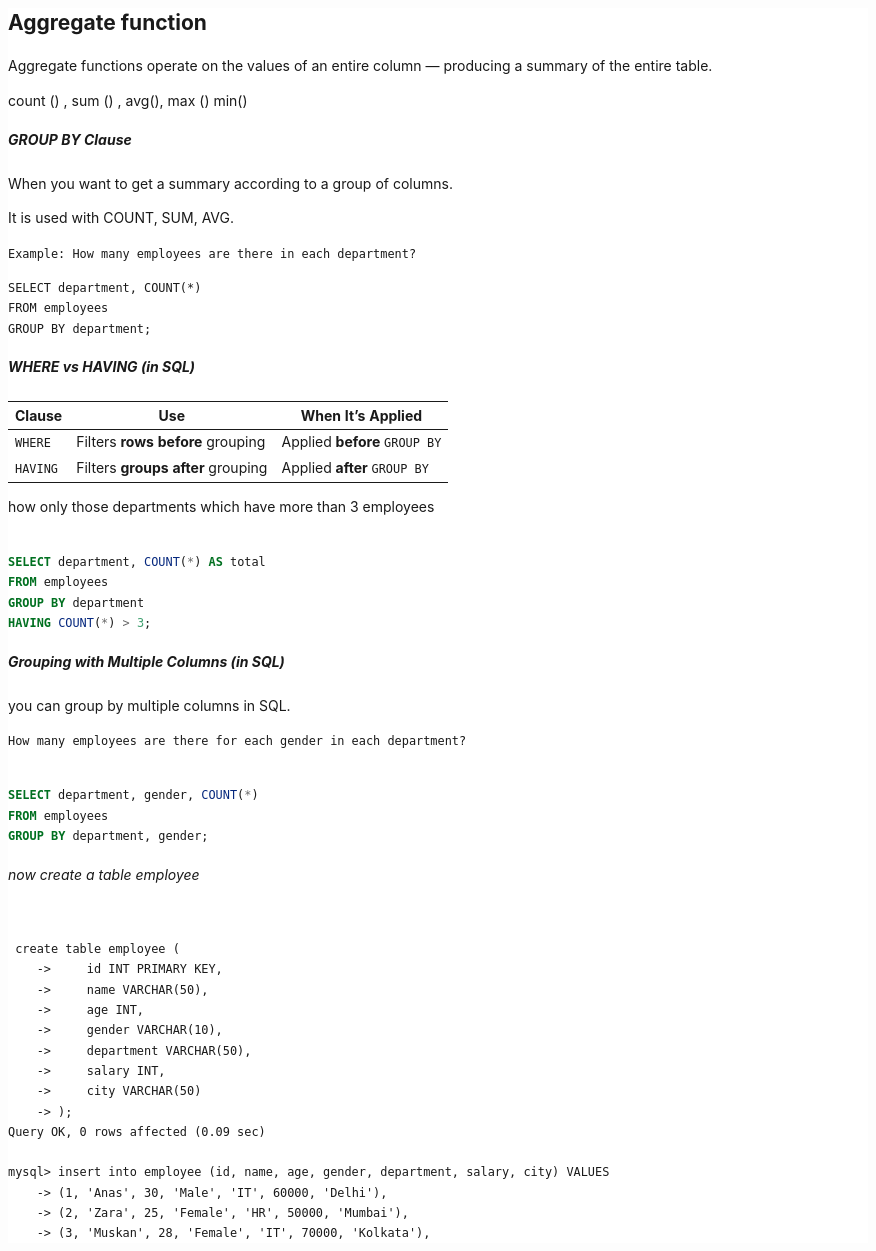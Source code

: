 ## Aggregate function

Aggregate functions operate on the values of an entire column — producing a summary of the entire table.

count () , sum () , avg(), max () min() 



##### GROUP BY Clause

When you want to get a summary according to a group of columns.

It is used with COUNT, SUM, AVG.

`Example: How many employees are there in each department?`
```mysql
SELECT department, COUNT(*) 
FROM employees 
GROUP BY department;
```
 ##### WHERE vs HAVING (in SQL)

| Clause   | Use                               | When It’s Applied             |
| -------- | --------------------------------- | ----------------------------- |
| `WHERE`  | Filters **rows before** grouping  | Applied **before** `GROUP BY` |
| `HAVING` | Filters **groups after** grouping | Applied **after** `GROUP BY`  |

how only those departments which have more than 3 employees

```sql

SELECT department, COUNT(*) AS total
FROM employees
GROUP BY department
HAVING COUNT(*) > 3;
```
##### Grouping with Multiple Columns (in SQL)

you can group by multiple columns in SQL.


`How many employees are there for each gender in each department?`

```sql

SELECT department, gender, COUNT(*) 
FROM employees 
GROUP BY department, gender;
```

###### now create a table employee
```mysql

 create table employee (
    ->     id INT PRIMARY KEY,
    ->     name VARCHAR(50),
    ->     age INT,
    ->     gender VARCHAR(10),
    ->     department VARCHAR(50),
    ->     salary INT,
    ->     city VARCHAR(50)
    -> );
Query OK, 0 rows affected (0.09 sec)

mysql> insert into employee (id, name, age, gender, department, salary, city) VALUES
    -> (1, 'Anas', 30, 'Male', 'IT', 60000, 'Delhi'),
    -> (2, 'Zara', 25, 'Female', 'HR', 50000, 'Mumbai'),
    -> (3, 'Muskan', 28, 'Female', 'IT', 70000, 'Kolkata'),
```